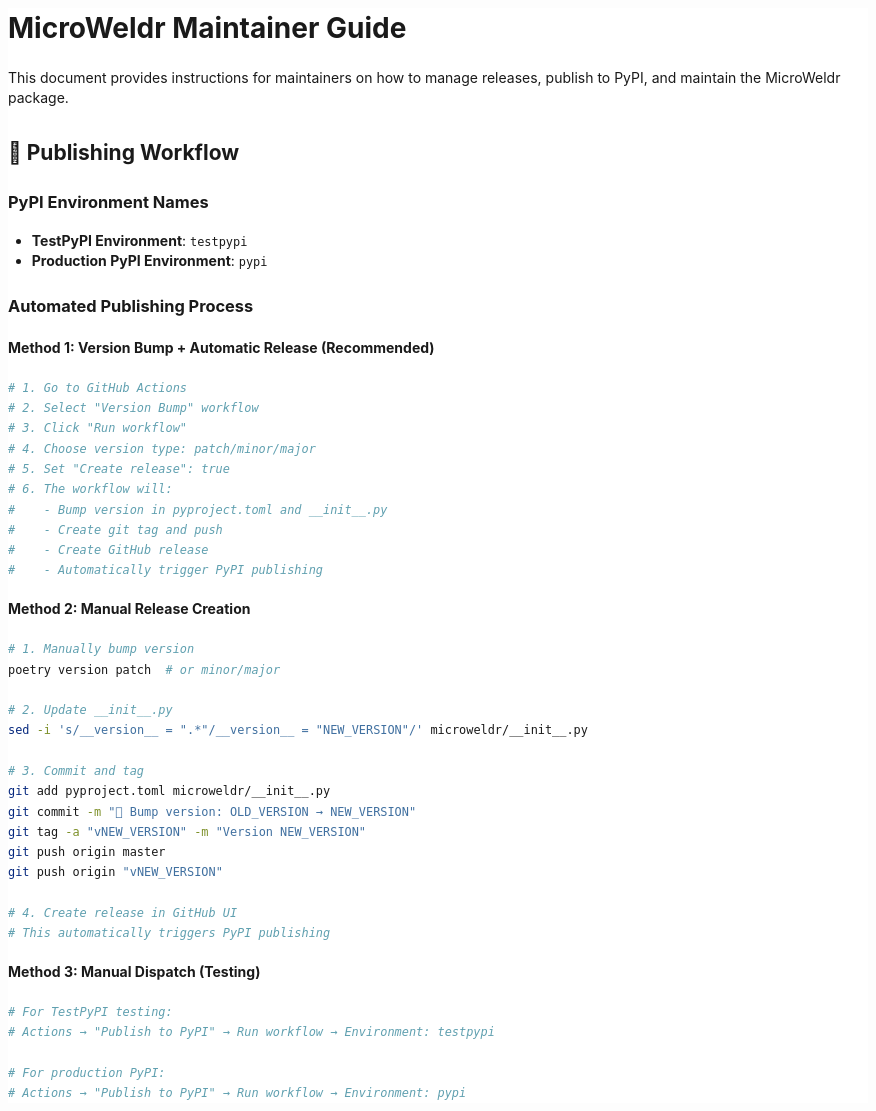 # MicroWeldr Maintainer Guide

This document provides instructions for maintainers on how to manage releases, publish to PyPI, and maintain the MicroWeldr package.

## 🚀 Publishing Workflow

### **PyPI Environment Names**
- **TestPyPI Environment**: `testpypi`
- **Production PyPI Environment**: `pypi`

### **Automated Publishing Process**

#### **Method 1: Version Bump + Automatic Release (Recommended)**
```bash
# 1. Go to GitHub Actions
# 2. Select "Version Bump" workflow
# 3. Click "Run workflow"
# 4. Choose version type: patch/minor/major
# 5. Set "Create release": true
# 6. The workflow will:
#    - Bump version in pyproject.toml and __init__.py
#    - Create git tag and push
#    - Create GitHub release
#    - Automatically trigger PyPI publishing
```

#### **Method 2: Manual Release Creation**
```bash
# 1. Manually bump version
poetry version patch  # or minor/major

# 2. Update __init__.py
sed -i 's/__version__ = ".*"/__version__ = "NEW_VERSION"/' microweldr/__init__.py

# 3. Commit and tag
git add pyproject.toml microweldr/__init__.py
git commit -m "🔖 Bump version: OLD_VERSION → NEW_VERSION"
git tag -a "vNEW_VERSION" -m "Version NEW_VERSION"
git push origin master
git push origin "vNEW_VERSION"

# 4. Create release in GitHub UI
# This automatically triggers PyPI publishing
```

#### **Method 3: Manual Dispatch (Testing)**
```bash
# For TestPyPI testing:
# Actions → "Publish to PyPI" → Run workflow → Environment: testpypi

# For production PyPI:
# Actions → "Publish to PyPI" → Run workflow → Environment: pypi
```
